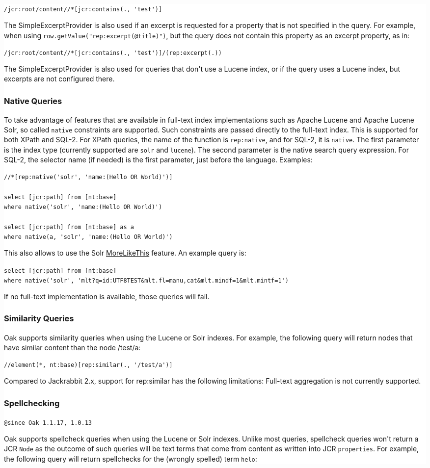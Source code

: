     /jcr:root/content//*[jcr:contains(., 'test')]

The SimpleExcerptProvider is also used if an excerpt is requested
for a property that is not specified in the query. For example,
when using `row.getValue("rep:excerpt(@title)")`, but the query does not contain
this property as an excerpt property, as in:

    /jcr:root/content//*[jcr:contains(., 'test')]/(rep:excerpt(.))

The SimpleExcerptProvider is also used for queries that don't use
a Lucene index, or if the query uses a Lucene index, but excerpts are not configured there.

### Native Queries

To take advantage of features that are available in full-text index implementations
such as Apache Lucene and Apache Lucene Solr, so called `native` constraints are supported.
Such constraints are passed directly to the full-text index. This is supported
for both XPath and SQL-2. For XPath queries, the name of the function is `rep:native`,
and for SQL-2, it is `native`. The first parameter is the index type (currently supported
are `solr` and `lucene`). The second parameter is the native search query expression.
For SQL-2, the selector name (if needed) is the first parameter, just before the language.
Examples:

    //*[rep:native('solr', 'name:(Hello OR World)')]

    select [jcr:path] from [nt:base]
    where native('solr', 'name:(Hello OR World)')

    select [jcr:path] from [nt:base] as a
    where native(a, 'solr', 'name:(Hello OR World)')

This also allows to use the Solr [MoreLikeThis](http://wiki.apache.org/solr/MoreLikeThis)
feature. An example query is:

    select [jcr:path] from [nt:base]
    where native('solr', 'mlt?q=id:UTF8TEST&mlt.fl=manu,cat&mlt.mindf=1&mlt.mintf=1')

If no full-text implementation is available, those queries will fail.

### Similarity Queries

Oak supports similarity queries when using the Lucene or Solr indexes.
For example, the following query will return nodes that have similar content than
the node /test/a:

    //element(*, nt:base)[rep:similar(., '/test/a')]

Compared to Jackrabbit 2.x, support for rep:similar has the following limitations:
Full-text aggregation is not currently supported.

### Spellchecking

`@since Oak 1.1.17, 1.0.13`

Oak supports spellcheck queries when using the Lucene or Solr indexes.
Unlike most queries, spellcheck queries won't return a JCR `Node` as
the outcome of such queries will be text terms
that come from content as written into JCR `properties`.
For example, the following query will return spellchecks for the (wrongly spelled) term `helo`:
